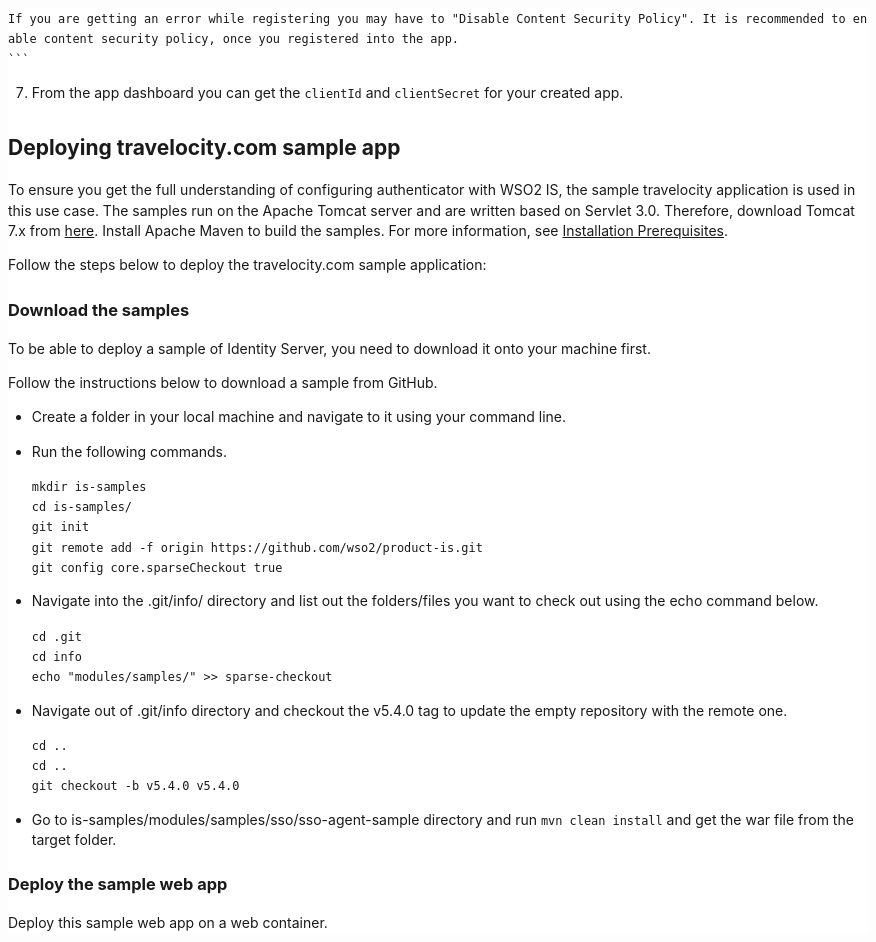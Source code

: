     If you are getting an error while registering you may have to "Disable Content Security Policy". It is recommended to enable content security policy, once you registered into the app.
    ```
    
7. From the app dashboard you can get the `clientId` and `clientSecret` for your created app. 

## Deploying travelocity.com sample app

To ensure you get the full understanding of configuring authenticator with WSO2 IS, the sample travelocity application is used in this use case. The samples run on the Apache Tomcat server and are written based on Servlet 3.0. Therefore, download Tomcat 7.x from [here](https://tomcat.apache.org/download-70.cgi).
Install Apache Maven to build the samples. For more information, see [Installation Prerequisites](https://docs.wso2.com/display/IS570/Installation+Prerequisites).

Follow the steps below to deploy the travelocity.com sample application:

### Download the samples

To be able to deploy a sample of Identity Server, you need to download it onto your machine first. 

Follow the instructions below to download a sample from GitHub.

* Create a folder in your local machine and navigate to it using your command line.

* Run the following commands.
  ```
  mkdir is-samples
  cd is-samples/
  git init
  git remote add -f origin https://github.com/wso2/product-is.git
  git config core.sparseCheckout true
  ```
  
* Navigate into the .git/info/ directory and list out the folders/files you want to check out using the echo command below.
    ``` 
    cd .git
    cd info
    echo "modules/samples/" >> sparse-checkout
    ```
    
* Navigate out of .git/info directory and checkout the v5.4.0 tag to update the empty repository with the remote one.
    ```
    cd ..
    cd ..
    git checkout -b v5.4.0 v5.4.0
    ```
* Go to is-samples/modules/samples/sso/sso-agent-sample directory and run `mvn clean install` and get the war file from the target folder.

### Deploy the sample web app

Deploy this sample web app on a web container.
